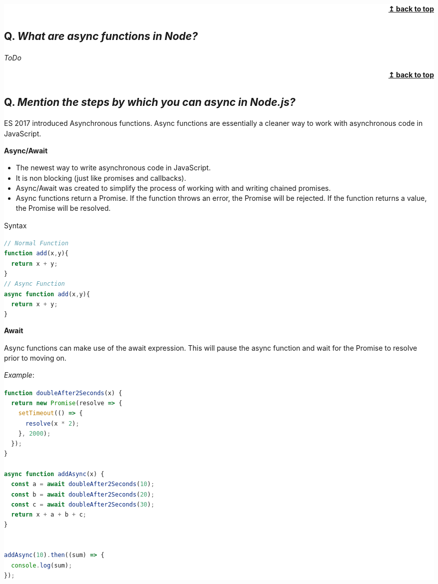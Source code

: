 <div align="right">
    <b><a href="#">↥ back to top</a></b>
</div>

## Q. ***What are async functions in Node?***

*ToDo*

<div align="right">
    <b><a href="#">↥ back to top</a></b>
</div>

## Q. ***Mention the steps by which you can async in Node.js?***

ES 2017 introduced Asynchronous functions. Async functions are essentially a cleaner way to work with asynchronous code in JavaScript. 

**Async/Await**

* The newest way to write asynchronous code in JavaScript.
* It is non blocking (just like promises and callbacks).
* Async/Await was created to simplify the process of working with and writing chained promises.
* Async functions return a Promise. If the function throws an error, the Promise will be rejected. If the function returns a value, the Promise will be resolved.  

Syntax

```javascript
// Normal Function
function add(x,y){
  return x + y;
}
// Async Function
async function add(x,y){
  return x + y;
}
```

**Await**

Async functions can make use of the await expression. This will pause the async function and wait for the Promise to resolve prior to moving on.  

*Example*:

```javascript
function doubleAfter2Seconds(x) {
  return new Promise(resolve => {
    setTimeout(() => {
      resolve(x * 2);
    }, 2000);
  });
}

async function addAsync(x) {
  const a = await doubleAfter2Seconds(10);
  const b = await doubleAfter2Seconds(20);
  const c = await doubleAfter2Seconds(30);
  return x + a + b + c;
}


addAsync(10).then((sum) => {
  console.log(sum);
});
```
